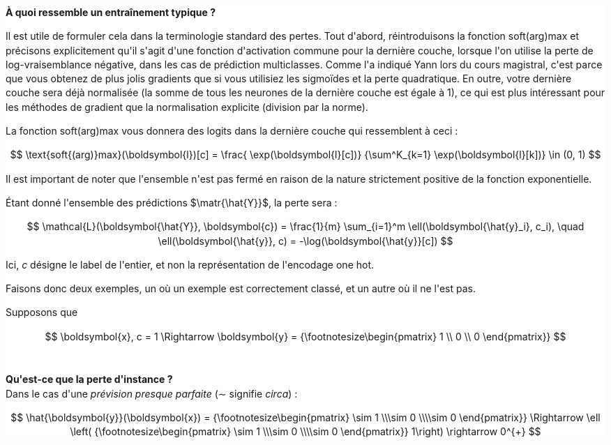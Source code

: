 **À quoi ressemble un entraînement typique ?**  

Il est utile de formuler cela dans la terminologie standard des pertes.
Tout d'abord, réintroduisons la fonction soft(arg)max et précisons explicitement qu'il s'agit d'une fonction d'activation commune pour la dernière couche, lorsque l'on utilise la perte de log-vraisemblance négative, dans les cas de prédiction multiclasses. Comme l'a indiqué Yann lors du cours magistral, c'est parce que vous obtenez de plus jolis gradients que si vous utilisiez les sigmoïdes et la perte quadratique. En outre, votre dernière couche sera déjà normalisée (la somme de tous les neurones de la dernière couche est égale à 1), ce qui est plus intéressant pour les méthodes de gradient que la normalisation explicite (division par la norme).

La fonction soft(arg)max vous donnera des logits dans la dernière couche qui ressemblent à ceci :

$$
\text{soft{(arg)}max}(\boldsymbol{l})[c] = \frac{ \exp(\boldsymbol{l}[c])}   {\sum^K_{k=1} \exp(\boldsymbol{l}[k])}  \in (0, 1)
$$

Il est important de noter que l'ensemble n'est pas fermé en raison de la nature strictement positive de la fonction exponentielle.

Étant donné l'ensemble des prédictions $\matr{\hat{Y}}$, la perte sera :

$$
\mathcal{L}(\boldsymbol{\hat{Y}}, \boldsymbol{c}) = \frac{1}{m} \sum_{i=1}^m \ell(\boldsymbol{\hat{y}_i}, c_i), \quad
\ell(\boldsymbol{\hat{y}}, c) = -\log(\boldsymbol{\hat{y}}[c])
$$

Ici, $c$ désigne le label de l'entier, et non la représentation de l'encodage one hot.

Faisons donc deux exemples, un où un exemple est correctement classé, et un autre où il ne l'est pas.

Supposons que

$$
\boldsymbol{x},  c = 1 \Rightarrow \boldsymbol{y} =
{\footnotesize\begin{pmatrix}
1 \\
0 \\
0
\end{pmatrix}}
$$
<br>

**Qu'est-ce que la perte d'instance ?**   
Dans le cas d'une *prévision presque parfaite* ($\sim$ signifie *circa*) :

$$
\hat{\boldsymbol{y}}(\boldsymbol{x}) =
{\footnotesize\begin{pmatrix} \sim 1 \\\sim 0 \\\\sim 0 \end{pmatrix}}
 \Rightarrow \ell \left(
{\footnotesize\begin{pmatrix} \sim 1 \\\sim 0 \\\\sim 0 \end{pmatrix}}
1\right) \rightarrow 0^{+}
$$
